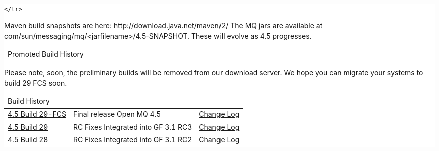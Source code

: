     </tr>
  </thead>
  <tbody>
  </tbody>
  <thread></thread>
  <tbody>
  </tbody>
</table>
<p>Maven build snapshots are here: <a href="http://download.java.net/maven/2/">http://download.java.net/maven/2/ </a>The MQ jars are available at <br />
com/sun/messaging/mq/&lt;jarfilename&gt;/4.5-SNAPSHOT. These will evolve as 4.5 progresses. </p>
<table width="95%" border="0" cellpadding="0" cellspacing="0" class="generic1">
  <thead>
    <tr>
      <td><div>Promoted Build History </div></td>
    </tr>
  </thead>
  <tbody>
  </tbody>
  <thread></thread>
  <tbody>
  </tbody>
</table>
<p>Please note, soon, the preliminary builds will be removed from our download server. We hope you can migrate your systems to build 29 FCS soon. </p>
<table width="95%" border="0" cellpadding="0" cellspacing="0" class="generic1">
  <thead>
    <tr>
      <td colspan="3"><div><a name="version-history" id="version-history"></a>Build History </div></td>
    </tr>
  </thead>
  <tbody>
    <tr>
      <td><div>
          <div align="left"><a href="http://download.java.net/mq/open-mq/4.5/b29-fcs/">4.5 Build 29-FCS</a></div>
      </div></td>
      <td><div>Final release Open MQ 4.5 </div></td>
      <td><div>
          <div align="center"><a href="http://download.java.net/mq/open-mq/4.5/b29-fcs/changes.html">Change Log </a></div>
      </div></td>
    </tr>
    <tr>
      <td><div>
          <div align="left"><a href="http://download.java.net/mq/open-mq/4.5/b29/">4.5 Build 29 </a></div>
      </div></td>
      <td><div>RC Fixes Integrated into GF 3.1 RC3</div></td>
      <td><div>
          <div align="center"><a href="http://download.java.net/mq/open-mq/4.5/b29/changes.html">Change Log </a></div>
      </div></td>
    </tr>
    <tr>
      <td><div>
          <div align="left"><a href="http://download.java.net/mq/open-mq/4.5/b28/">4.5 Build 28 </a></div>
      </div></td>
      <td><div>RC Fixes Integrated into GF 3.1 RC2 </div></td>
      <td><div>
          <div align="center"><a href="http://download.java.net/mq/open-mq/4.5/b28/changes.html">Change Log </a></div>
      </div></td>
    </tr>
    <tr>